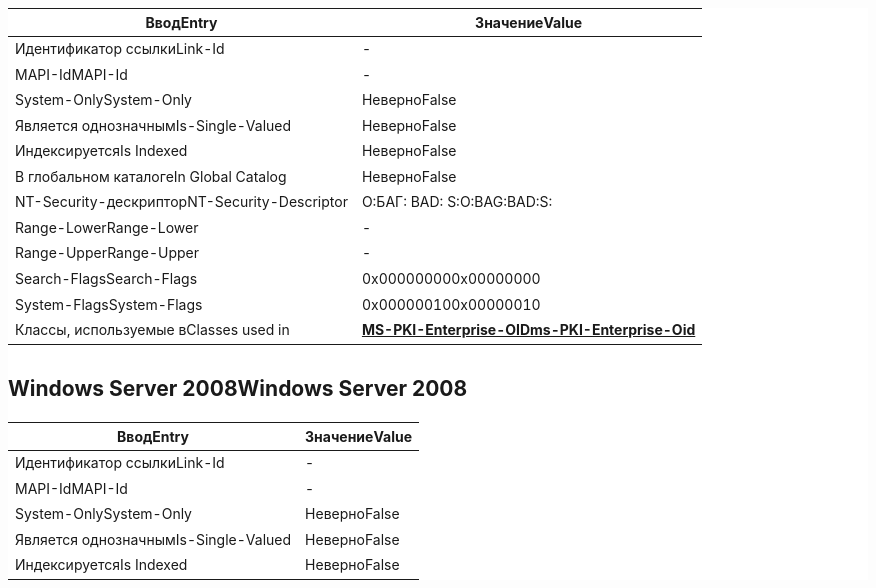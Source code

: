 

| <span data-ttu-id="28068-154">Ввод</span><span class="sxs-lookup"><span data-stu-id="28068-154">Entry</span></span> | <span data-ttu-id="28068-155">Значение</span><span class="sxs-lookup"><span data-stu-id="28068-155">Value</span></span> |
|------------------------|--------------------------------------------------------------------|
| <span data-ttu-id="28068-156">Идентификатор ссылки</span><span class="sxs-lookup"><span data-stu-id="28068-156">Link-Id</span></span>                | \-                                                                 |
| <span data-ttu-id="28068-157">MAPI-Id</span><span class="sxs-lookup"><span data-stu-id="28068-157">MAPI-Id</span></span>                | \-                                                                 |
| <span data-ttu-id="28068-158">System-Only</span><span class="sxs-lookup"><span data-stu-id="28068-158">System-Only</span></span>            | <span data-ttu-id="28068-159">Неверно</span><span class="sxs-lookup"><span data-stu-id="28068-159">False</span></span>                                                              |
| <span data-ttu-id="28068-160">Является однозначным</span><span class="sxs-lookup"><span data-stu-id="28068-160">Is-Single-Valued</span></span>       | <span data-ttu-id="28068-161">Неверно</span><span class="sxs-lookup"><span data-stu-id="28068-161">False</span></span>                                                              |
| <span data-ttu-id="28068-162">Индексируется</span><span class="sxs-lookup"><span data-stu-id="28068-162">Is Indexed</span></span>             | <span data-ttu-id="28068-163">Неверно</span><span class="sxs-lookup"><span data-stu-id="28068-163">False</span></span>                                                              |
| <span data-ttu-id="28068-164">В глобальном каталоге</span><span class="sxs-lookup"><span data-stu-id="28068-164">In Global Catalog</span></span>      | <span data-ttu-id="28068-165">Неверно</span><span class="sxs-lookup"><span data-stu-id="28068-165">False</span></span>                                                              |
| <span data-ttu-id="28068-166">NT-Security-дескриптор</span><span class="sxs-lookup"><span data-stu-id="28068-166">NT-Security-Descriptor</span></span> | <span data-ttu-id="28068-167">О:БАГ: BAD: S:</span><span class="sxs-lookup"><span data-stu-id="28068-167">O:BAG:BAD:S:</span></span>                                                       |
| <span data-ttu-id="28068-168">Range-Lower</span><span class="sxs-lookup"><span data-stu-id="28068-168">Range-Lower</span></span>            | \-                                                                 |
| <span data-ttu-id="28068-169">Range-Upper</span><span class="sxs-lookup"><span data-stu-id="28068-169">Range-Upper</span></span>            | \-                                                                 |
| <span data-ttu-id="28068-170">Search-Flags</span><span class="sxs-lookup"><span data-stu-id="28068-170">Search-Flags</span></span>           | <span data-ttu-id="28068-171">0x00000000</span><span class="sxs-lookup"><span data-stu-id="28068-171">0x00000000</span></span>                                                         |
| <span data-ttu-id="28068-172">System-Flags</span><span class="sxs-lookup"><span data-stu-id="28068-172">System-Flags</span></span>           | <span data-ttu-id="28068-173">0x00000010</span><span class="sxs-lookup"><span data-stu-id="28068-173">0x00000010</span></span>                                                         |
| <span data-ttu-id="28068-174">Классы, используемые в</span><span class="sxs-lookup"><span data-stu-id="28068-174">Classes used in</span></span>        | [<span data-ttu-id="28068-175">**MS-PKI-Enterprise-OID**</span><span class="sxs-lookup"><span data-stu-id="28068-175">**ms-PKI-Enterprise-Oid**</span></span>](c-mspki-enterprise-oid.md)<br/> |



## <a name="windows-server-2008"></a><span data-ttu-id="28068-176">Windows Server 2008</span><span class="sxs-lookup"><span data-stu-id="28068-176">Windows Server 2008</span></span>



| <span data-ttu-id="28068-177">Ввод</span><span class="sxs-lookup"><span data-stu-id="28068-177">Entry</span></span> | <span data-ttu-id="28068-178">Значение</span><span class="sxs-lookup"><span data-stu-id="28068-178">Value</span></span> |
|------------------------|--------------------------------------------------------------------|
| <span data-ttu-id="28068-179">Идентификатор ссылки</span><span class="sxs-lookup"><span data-stu-id="28068-179">Link-Id</span></span>                | \-                                                                 |
| <span data-ttu-id="28068-180">MAPI-Id</span><span class="sxs-lookup"><span data-stu-id="28068-180">MAPI-Id</span></span>                | \-                                                                 |
| <span data-ttu-id="28068-181">System-Only</span><span class="sxs-lookup"><span data-stu-id="28068-181">System-Only</span></span>            | <span data-ttu-id="28068-182">Неверно</span><span class="sxs-lookup"><span data-stu-id="28068-182">False</span></span>                                                              |
| <span data-ttu-id="28068-183">Является однозначным</span><span class="sxs-lookup"><span data-stu-id="28068-183">Is-Single-Valued</span></span>       | <span data-ttu-id="28068-184">Неверно</span><span class="sxs-lookup"><span data-stu-id="28068-184">False</span></span>                                                              |
| <span data-ttu-id="28068-185">Индексируется</span><span class="sxs-lookup"><span data-stu-id="28068-185">Is Indexed</span></span>             | <span data-ttu-id="28068-186">Неверно</span><span class="sxs-lookup"><span data-stu-id="28068-186">False</span></span>                                                              |